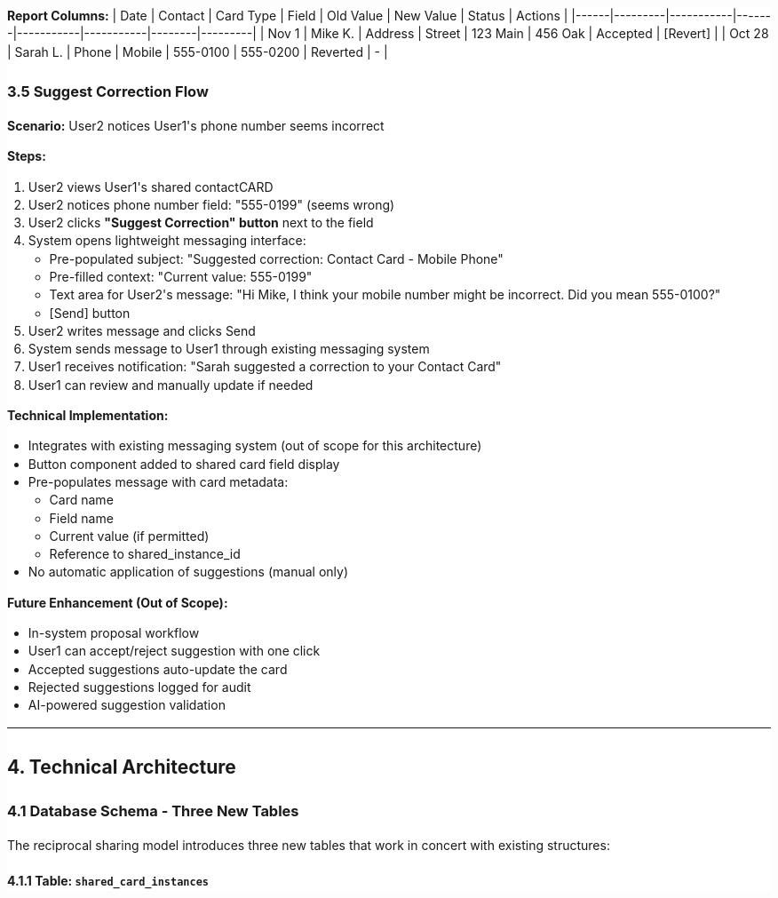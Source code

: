 **Report Columns:**
| Date | Contact | Card Type | Field | Old Value | New Value | Status | Actions |
|------|---------|-----------|-------|-----------|-----------|--------|---------|
| Nov 1 | Mike K. | Address | Street | 123 Main | 456 Oak | Accepted | [Revert] |
| Oct 28 | Sarah L. | Phone | Mobile | 555-0100 | 555-0200 | Reverted | - |

### 3.5 Suggest Correction Flow

**Scenario:** User2 notices User1's phone number seems incorrect

**Steps:**
1. User2 views User1's shared contactCARD
2. User2 notices phone number field: "555-0199" (seems wrong)
3. User2 clicks **"Suggest Correction" button** next to the field
4. System opens lightweight messaging interface:
   - Pre-populated subject: "Suggested correction: Contact Card - Mobile Phone"
   - Pre-filled context: "Current value: 555-0199"
   - Text area for User2's message: "Hi Mike, I think your mobile number might be incorrect. Did you mean 555-0100?"
   - [Send] button
5. User2 writes message and clicks Send
6. System sends message to User1 through existing messaging system
7. User1 receives notification: "Sarah suggested a correction to your Contact Card"
8. User1 can review and manually update if needed

**Technical Implementation:**
- Integrates with existing messaging system (out of scope for this architecture)
- Button component added to shared card field display
- Pre-populates message with card metadata:
  - Card name
  - Field name
  - Current value (if permitted)
  - Reference to shared_instance_id
- No automatic application of suggestions (manual only)

**Future Enhancement (Out of Scope):**
- In-system proposal workflow
- User1 can accept/reject suggestion with one click
- Accepted suggestions auto-update the card
- Rejected suggestions logged for audit
- AI-powered suggestion validation

---

## 4. Technical Architecture

### 4.1 Database Schema - Three New Tables

The reciprocal sharing model introduces three new tables that work in concert with existing structures:

#### 4.1.1 Table: `shared_card_instances`

